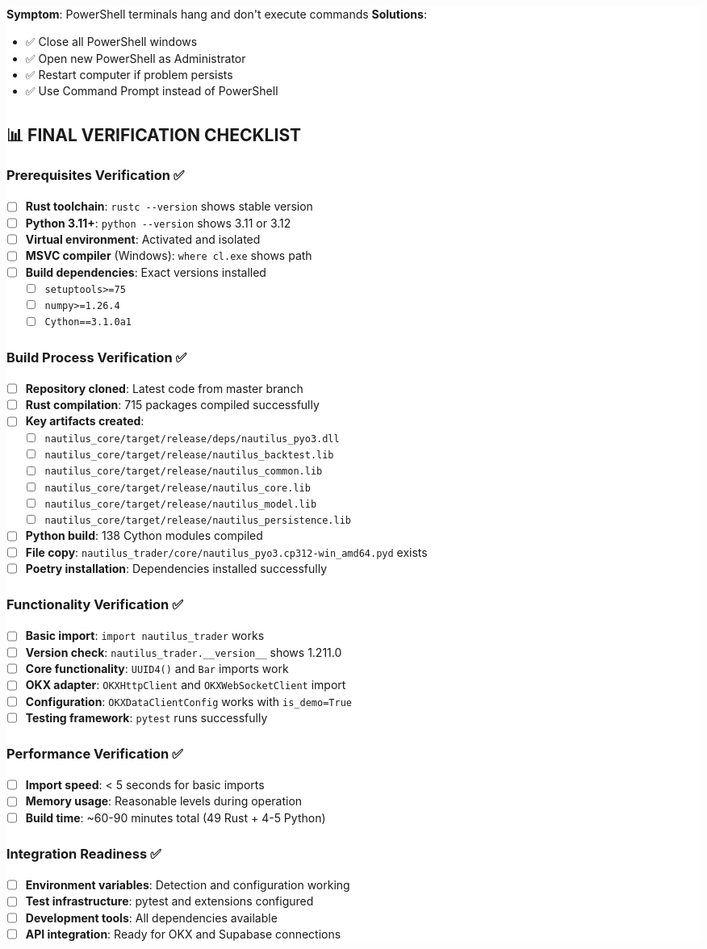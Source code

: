 **Symptom**: PowerShell terminals hang and don't execute commands
**Solutions**:
- ✅ Close all PowerShell windows
- ✅ Open new PowerShell as Administrator
- ✅ Restart computer if problem persists
- ✅ Use Command Prompt instead of PowerShell

## 📊 **FINAL VERIFICATION CHECKLIST**

### **Prerequisites Verification** ✅
- [ ] **Rust toolchain**: `rustc --version` shows stable version
- [ ] **Python 3.11+**: `python --version` shows 3.11 or 3.12
- [ ] **Virtual environment**: Activated and isolated
- [ ] **MSVC compiler** (Windows): `where cl.exe` shows path
- [ ] **Build dependencies**: Exact versions installed
  - [ ] `setuptools>=75`
  - [ ] `numpy>=1.26.4`
  - [ ] `Cython==3.1.0a1`

### **Build Process Verification** ✅
- [ ] **Repository cloned**: Latest code from master branch
- [ ] **Rust compilation**: 715 packages compiled successfully
- [ ] **Key artifacts created**:
  - [ ] `nautilus_core/target/release/deps/nautilus_pyo3.dll`
  - [ ] `nautilus_core/target/release/nautilus_backtest.lib`
  - [ ] `nautilus_core/target/release/nautilus_common.lib`
  - [ ] `nautilus_core/target/release/nautilus_core.lib`
  - [ ] `nautilus_core/target/release/nautilus_model.lib`
  - [ ] `nautilus_core/target/release/nautilus_persistence.lib`
- [ ] **Python build**: 138 Cython modules compiled
- [ ] **File copy**: `nautilus_trader/core/nautilus_pyo3.cp312-win_amd64.pyd` exists
- [ ] **Poetry installation**: Dependencies installed successfully

### **Functionality Verification** ✅
- [ ] **Basic import**: `import nautilus_trader` works
- [ ] **Version check**: `nautilus_trader.__version__` shows 1.211.0
- [ ] **Core functionality**: `UUID4()` and `Bar` imports work
- [ ] **OKX adapter**: `OKXHttpClient` and `OKXWebSocketClient` import
- [ ] **Configuration**: `OKXDataClientConfig` works with `is_demo=True`
- [ ] **Testing framework**: `pytest` runs successfully

### **Performance Verification** ✅
- [ ] **Import speed**: < 5 seconds for basic imports
- [ ] **Memory usage**: Reasonable levels during operation
- [ ] **Build time**: ~60-90 minutes total (49 Rust + 4-5 Python)

### **Integration Readiness** ✅
- [ ] **Environment variables**: Detection and configuration working
- [ ] **Test infrastructure**: pytest and extensions configured
- [ ] **Development tools**: All dependencies available
- [ ] **API integration**: Ready for OKX and Supabase connections
